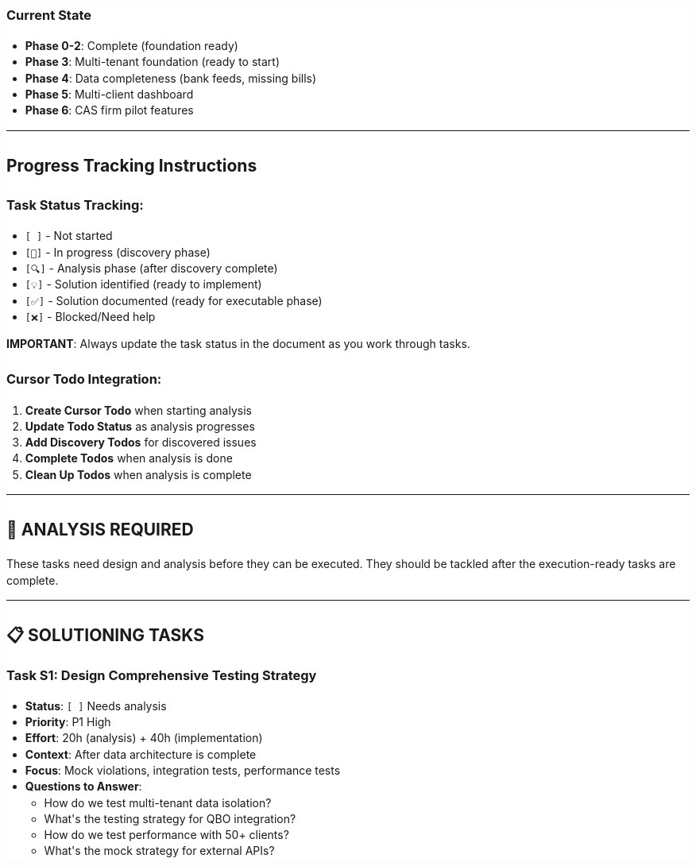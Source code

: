 ### **Current State**
- **Phase 0-2**: Complete (foundation ready)
- **Phase 3**: Multi-tenant foundation (ready to start)
- **Phase 4**: Data completeness (bank feeds, missing bills)
- **Phase 5**: Multi-client dashboard
- **Phase 6**: CAS firm pilot features

---

## **Progress Tracking Instructions**

### **Task Status Tracking:**
- `[ ]` - Not started
- `[🔄]` - In progress (discovery phase)
- `[🔍]` - Analysis phase (after discovery complete)
- `[💡]` - Solution identified (ready to implement)
- `[✅]` - Solution documented (ready for executable phase)
- `[❌]` - Blocked/Need help

**IMPORTANT**: Always update the task status in the document as you work through tasks.

### **Cursor Todo Integration:**
1. **Create Cursor Todo** when starting analysis
2. **Update Todo Status** as analysis progresses
3. **Add Discovery Todos** for discovered issues
4. **Complete Todos** when analysis is done
5. **Clean Up Todos** when analysis is complete

---

## **🎯 ANALYSIS REQUIRED**

These tasks need design and analysis before they can be executed. They should be tackled after the execution-ready tasks are complete.

---

## **📋 SOLUTIONING TASKS**

### **Task S1: Design Comprehensive Testing Strategy**
- **Status**: `[ ]` Needs analysis
- **Priority**: P1 High
- **Effort**: 20h (analysis) + 40h (implementation)
- **Context**: After data architecture is complete
- **Focus**: Mock violations, integration tests, performance tests
- **Questions to Answer**:
  - How do we test multi-tenant data isolation?
  - What's the testing strategy for QBO integration?
  - How do we test performance with 50+ clients?
  - What's the mock strategy for external APIs?

